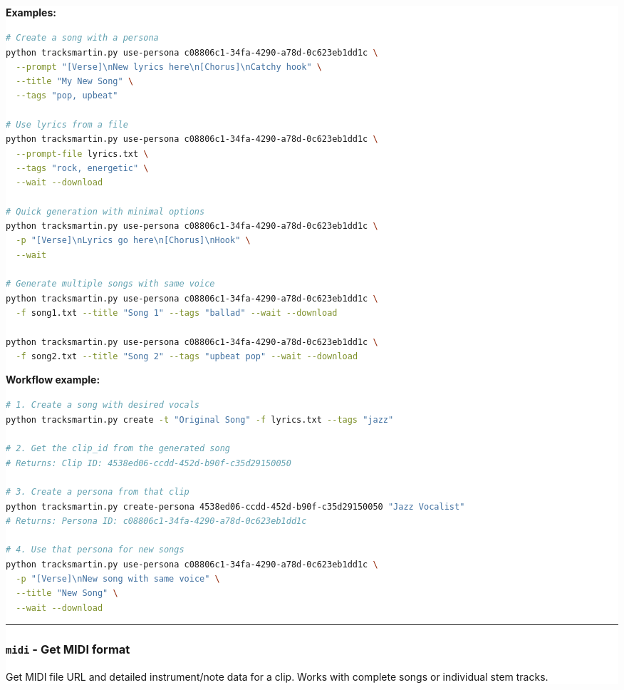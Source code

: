 **Examples:**

```bash
# Create a song with a persona
python tracksmartin.py use-persona c08806c1-34fa-4290-a78d-0c623eb1dd1c \
  --prompt "[Verse]\nNew lyrics here\n[Chorus]\nCatchy hook" \
  --title "My New Song" \
  --tags "pop, upbeat"

# Use lyrics from a file
python tracksmartin.py use-persona c08806c1-34fa-4290-a78d-0c623eb1dd1c \
  --prompt-file lyrics.txt \
  --tags "rock, energetic" \
  --wait --download

# Quick generation with minimal options
python tracksmartin.py use-persona c08806c1-34fa-4290-a78d-0c623eb1dd1c \
  -p "[Verse]\nLyrics go here\n[Chorus]\nHook" \
  --wait

# Generate multiple songs with same voice
python tracksmartin.py use-persona c08806c1-34fa-4290-a78d-0c623eb1dd1c \
  -f song1.txt --title "Song 1" --tags "ballad" --wait --download

python tracksmartin.py use-persona c08806c1-34fa-4290-a78d-0c623eb1dd1c \
  -f song2.txt --title "Song 2" --tags "upbeat pop" --wait --download
```

**Workflow example:**
```bash
# 1. Create a song with desired vocals
python tracksmartin.py create -t "Original Song" -f lyrics.txt --tags "jazz"

# 2. Get the clip_id from the generated song
# Returns: Clip ID: 4538ed06-ccdd-452d-b90f-c35d29150050

# 3. Create a persona from that clip
python tracksmartin.py create-persona 4538ed06-ccdd-452d-b90f-c35d29150050 "Jazz Vocalist"
# Returns: Persona ID: c08806c1-34fa-4290-a78d-0c623eb1dd1c

# 4. Use that persona for new songs
python tracksmartin.py use-persona c08806c1-34fa-4290-a78d-0c623eb1dd1c \
  -p "[Verse]\nNew song with same voice" \
  --title "New Song" \
  --wait --download
```

---

### `midi` - Get MIDI format

Get MIDI file URL and detailed instrument/note data for a clip. Works with complete songs or individual stem tracks.

